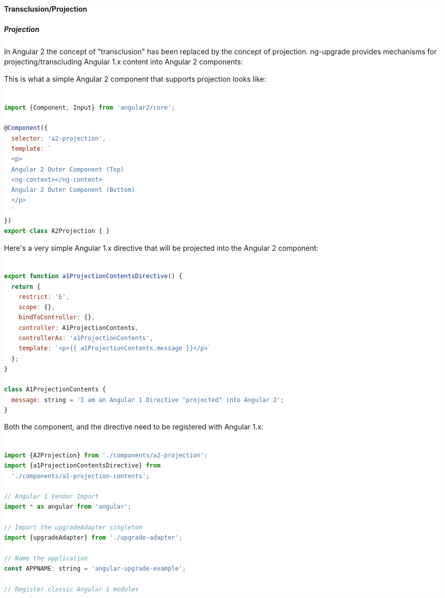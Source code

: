 #### Transclusion/Projection

##### Projection

In Angular 2 the concept of "transclusion" has been replaced by the concept of
projection.  ng-upgrade provides mechanisms for projecting/transcluding
Angular 1.x content into Angular 2 components:

This is what a simple Angular 2 component that supports projection looks like:

```js

import {Component, Input} from 'angular2/core';

@Component({
  selector: 'a2-projection',
  template: `
  <p>
  Angular 2 Outer Component (Top)
  <ng-content></ng-content>
  Angular 2 Outer Component (Bottom)
  </p>
  `
})
export class A2Projection { }

```

Here's a very simple Angular 1.x directive that will be projected into the 
Angular 2 component:

```js

export function a1ProjectionContentsDirective() {
  return {
    restrict: 'E',
    scope: {},
    bindToController: {},
    controller: A1ProjectionContents,
    controllerAs: 'a1ProjectionContents',
    template: `<p>{{ a1ProjectionContents.message }}</p>`
  };
}

class A1ProjectionContents {
  message: string = 'I am an Angular 1 Directive "projected" into Angular 2';
}
```

Both the component, and the directive need to be registered with Angular 1.x:

```js

import {A2Projection} from './components/a2-projection';
import {a1ProjectionContentsDirective} from
  './components/a1-projection-contents';

// Angular 1 Vendor Import
import * as angular from 'angular';

// Import the upgradeAdapter singleton
import {upgradeAdapter} from './upgrade-adapter';

// Name the application
const APPNAME: string = 'angular-upgrade-example';

// Register classic Angular 1 modules
```